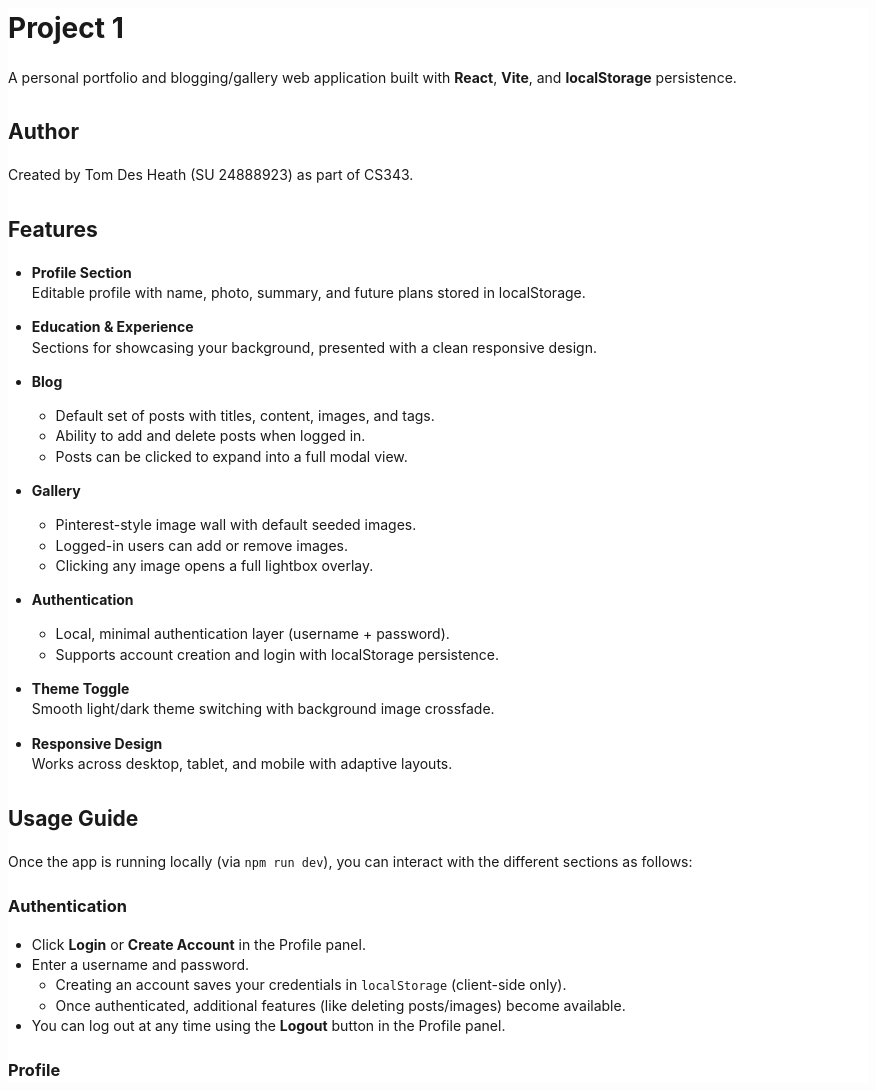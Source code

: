 
# Project 1

A personal portfolio and blogging/gallery web application built with **React**, **Vite**, and **localStorage** persistence.

## Author

Created by Tom Des Heath (SU 24888923) as part of CS343.

## Features

- **Profile Section**  
  Editable profile with name, photo, summary, and future plans stored in localStorage.

- **Education & Experience**  
  Sections for showcasing your background, presented with a clean responsive design.

- **Blog**  
  - Default set of posts with titles, content, images, and tags.
  - Ability to add and delete posts when logged in.
  - Posts can be clicked to expand into a full modal view.

- **Gallery**  
  - Pinterest-style image wall with default seeded images.
  - Logged-in users can add or remove images.
  - Clicking any image opens a full lightbox overlay.

- **Authentication**  
  - Local, minimal authentication layer (username + password).
  - Supports account creation and login with localStorage persistence.

- **Theme Toggle**  
  Smooth light/dark theme switching with background image crossfade.

- **Responsive Design**  
  Works across desktop, tablet, and mobile with adaptive layouts.

## Usage Guide

Once the app is running locally (via `npm run dev`), you can interact with the different sections as follows:

### Authentication

- Click **Login** or **Create Account** in the Profile panel.
- Enter a username and password.  
  - Creating an account saves your credentials in `localStorage` (client-side only).  
  - Once authenticated, additional features (like deleting posts/images) become available.
- You can log out at any time using the **Logout** button in the Profile panel.

### Profile
